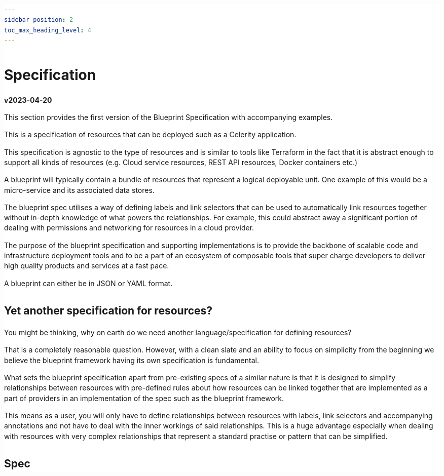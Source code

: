 ```yaml
---
sidebar_position: 2
toc_max_heading_level: 4
---
```


# Specification

**v2023-04-20**

This section provides the first version of the Blueprint Specification with accompanying examples.

This is a specification of resources that can be deployed such as a Celerity application.

This specification is agnostic to the type of resources and is similar to tools like Terraform in the fact that it is abstract enough to support all kinds of resources (e.g. Cloud service resources, REST API resources, Docker containers etc.)

A blueprint will typically contain a bundle of resources that represent a logical deployable unit. One example of this would be a micro-service and its associated data stores.

The blueprint spec utilises a way of defining labels and link selectors that can be used to automatically link resources together without in-depth knowledge
of what powers the relationships. 
For example, this could abstract away a significant portion of dealing with permissions and networking for resources in a cloud provider.

The purpose of the blueprint specification and supporting implementations is to provide the backbone of scalable
code and infrastructure deployment tools and to be a part of an ecosystem of composable tools that super charge developers to deliver high quality products and services at a fast pace.

A blueprint can either be in JSON or YAML format.

## Yet another specification for resources?

You might be thinking, why on earth do we need another language/specification for defining resources?

That is a completely reasonable question. However, with a clean slate and an ability to focus on simplicity from the beginning we believe the blueprint framework having its own specification is fundamental.

What sets the blueprint specification apart from pre-existing specs of a similar nature is that it is designed to simplify relationships between resources
with pre-defined rules about how resources can be linked together that are implemented as a part of providers in an implementation of the spec such as the blueprint framework.

This means as a user, you will only have to define relationships between resources with labels, link selectors and accompanying annotations and not have to deal with the inner workings
of said relationships. This is a huge advantage especially when dealing with resources with very complex relationships that represent a standard practise or pattern that can be simplified.

## Spec
